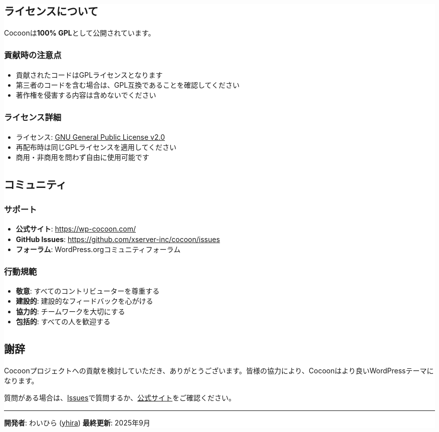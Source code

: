 ## ライセンスについて

Cocoonは**100% GPL**として公開されています。

### 貢献時の注意点

- 貢献されたコードはGPLライセンスとなります
- 第三者のコードを含む場合は、GPL互換であることを確認してください
- 著作権を侵害する内容は含めないでください

### ライセンス詳細

- ライセンス: [GNU General Public License v2.0](http://www.gnu.org/licenses/gpl-2.0.html)
- 再配布時は同じGPLライセンスを適用してください
- 商用・非商用を問わず自由に使用可能です

## コミュニティ

### サポート

- **公式サイト**: https://wp-cocoon.com/
- **GitHub Issues**: https://github.com/xserver-inc/cocoon/issues
- **フォーラム**: WordPress.orgコミュニティフォーラム

### 行動規範

- **敬意**: すべてのコントリビューターを尊重する
- **建設的**: 建設的なフィードバックを心がける
- **協力的**: チームワークを大切にする
- **包括的**: すべての人を歓迎する

## 謝辞

Cocoonプロジェクトへの貢献を検討していただき、ありがとうございます。皆様の協力により、Cocoonはより良いWordPressテーマになります。

質問がある場合は、[Issues](https://github.com/xserver-inc/cocoon/issues)で質問するか、[公式サイト](https://wp-cocoon.com/)をご確認ください。

---

**開発者**: わいひら ([yhira](https://github.com/yhira))
**最終更新**: 2025年9月
